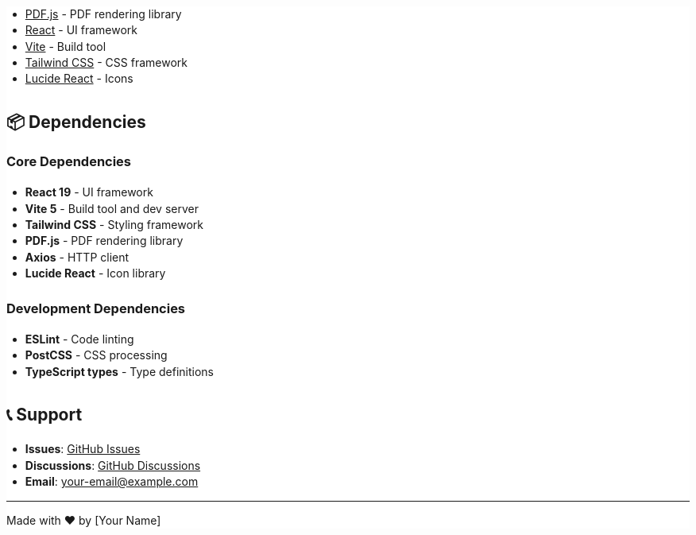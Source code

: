 - [PDF.js](https://mozilla.github.io/pdf.js/) - PDF rendering library
- [React](https://reactjs.org/) - UI framework
- [Vite](https://vitejs.dev/) - Build tool
- [Tailwind CSS](https://tailwindcss.com/) - CSS framework
- [Lucide React](https://lucide.dev/) - Icons

## 📦 Dependencies

### Core Dependencies

- **React 19** - UI framework
- **Vite 5** - Build tool and dev server
- **Tailwind CSS** - Styling framework
- **PDF.js** - PDF rendering library
- **Axios** - HTTP client
- **Lucide React** - Icon library

### Development Dependencies

- **ESLint** - Code linting
- **PostCSS** - CSS processing
- **TypeScript types** - Type definitions

## 📞 Support

- **Issues**: [GitHub Issues](https://github.com/yourusername/ai-chat-with-pdf-frontend/issues)
- **Discussions**: [GitHub Discussions](https://github.com/yourusername/ai-chat-with-pdf-frontend/discussions)
- **Email**: your-email@example.com

---

Made with ❤️ by [Your Name]
